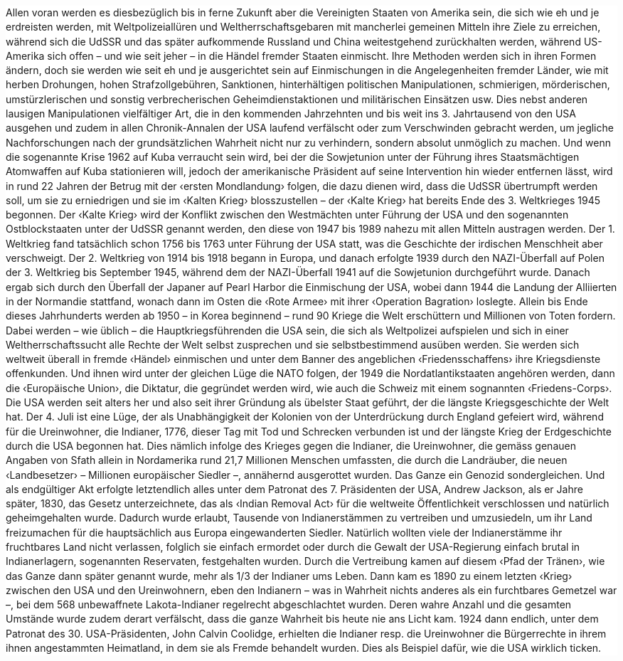 Allen voran werden es diesbezüglich bis in ferne Zukunft aber die Vereinigten Staaten von Amerika sein, die sich wie eh und je erdreisten werden, mit Weltpolizeiallüren und Weltherrschaftsgebaren mit mancherlei gemeinen Mitteln ihre Ziele zu erreichen, während sich die UdSSR und das später aufkommende Russland und China weitestgehend zurückhalten werden, während US-Amerika sich offen – und wie seit jeher – in die Händel fremder Staaten einmischt. Ihre Methoden werden sich in ihren Formen ändern, doch sie werden wie seit eh und je ausgerichtet sein auf Einmischungen in die Angelegenheiten fremder Länder, wie mit herben Drohungen, hohen Strafzollgebühren, Sanktionen, hinterhältigen politischen Manipulationen, schmierigen, mörderischen, umstürzlerischen und sonstig verbrecherischen Geheimdienstaktionen und militärischen Einsätzen usw. Dies nebst anderen lausigen Manipulationen vielfältiger Art, die in den kommenden Jahrzehnten und bis weit ins 3. Jahrtausend von den USA ausgehen und zudem in allen Chronik-Annalen der USA laufend verfälscht oder zum Verschwinden gebracht werden, um jegliche Nachforschungen nach der grundsätzlichen Wahrheit nicht nur zu verhindern, sondern absolut unmöglich zu machen. Und wenn die sogenannte Krise 1962 auf Kuba verraucht sein wird, bei der die Sowjetunion unter der Führung ihres Staatsmächtigen Atomwaffen auf Kuba stationieren will, jedoch der amerikanische Präsident auf seine Intervention hin wieder entfernen lässt, wird in rund 22 Jahren der Betrug mit der ‹ersten Mondlandung› folgen, die dazu dienen wird, dass die UdSSR übertrumpft werden soll, um sie zu erniedrigen und sie im ‹Kalten Krieg› blosszustellen – der ‹Kalte Krieg› hat bereits Ende des 3. Weltkrieges 1945 begonnen. Der ‹Kalte Krieg› wird der Konflikt zwischen den Westmächten unter Führung der USA und den sogenannten Ostblockstaaten unter der UdSSR genannt werden, den diese von 1947 bis 1989 nahezu mit allen Mitteln austragen werden.
Der 1. Weltkrieg fand tatsächlich schon 1756 bis 1763 unter Führung der USA statt, was die Geschichte der irdischen Menschheit aber verschweigt. Der 2. Weltkrieg von 1914 bis 1918 begann in Europa, und danach erfolgte 1939 durch den NAZI-Überfall auf Polen der 3. Weltkrieg bis September 1945, während dem der NAZI-Überfall 1941 auf die Sowjetunion durchgeführt wurde. Danach ergab sich durch den Überfall der Japaner auf Pearl Harbor die Einmischung der USA, wobei dann 1944 die Landung der Alliierten in der Normandie stattfand, wonach dann im Osten die ‹Rote Armee› mit ihrer ‹Operation Bagration› loslegte.
Allein bis Ende dieses Jahrhunderts werden ab 1950 – in Korea beginnend – rund 90 Kriege die Welt erschüttern und Millionen von Toten fordern. Dabei werden – wie üblich – die Hauptkriegsführenden die USA sein, die sich als Weltpolizei aufspielen und sich in einer Weltherrschaftssucht alle Rechte der Welt selbst zusprechen und sie selbstbestimmend ausüben werden. Sie werden sich weltweit überall in fremde ‹Händel› einmischen und unter dem Banner des angeblichen ‹Friedensschaffens› ihre Kriegsdienste offenkunden. Und ihnen wird unter der gleichen Lüge die NATO folgen, der 1949 die Nordatlantikstaaten angehören werden, dann die ‹Europäische Union›, die Diktatur, die gegründet werden wird, wie auch die Schweiz mit einem sognannten ‹Friedens-Corps›.
Die USA werden seit alters her und also seit ihrer Gründung als übelster Staat geführt, der die längste Kriegsgeschichte der Welt hat. Der 4. Juli ist eine Lüge, der als Unabhängigkeit der Kolonien von der Unterdrückung durch England gefeiert wird, während für die Ureinwohner, die Indianer, 1776, dieser Tag mit Tod und Schrecken verbunden ist und der längste Krieg der Erdgeschichte durch die USA begonnen hat. Dies nämlich infolge des Krieges gegen die Indianer, die Ureinwohner, die gemäss genauen Angaben von Sfath allein in Nordamerika rund 21,7 Millionen Menschen umfassten, die durch die Landräuber, die neuen ‹Landbesetzer› – Millionen europäischer Siedler –, annähernd ausgerottet wurden. Das Ganze ein Genozid sondergleichen. Und als endgültiger Akt erfolgte letztendlich alles unter dem Patronat des 7. Präsidenten der USA, Andrew Jackson, als er Jahre später, 1830, das Gesetz unterzeichnete, das als ‹Indian Removal Act› für die weltweite Öffentlichkeit verschlossen und natürlich geheimgehalten wurde. Dadurch wurde erlaubt, Tausende von Indianerstämmen zu vertreiben und umzusiedeln, um ihr Land freizumachen für die hauptsächlich aus Europa eingewanderten Siedler. Natürlich wollten viele der Indianerstämme ihr fruchtbares Land nicht verlassen, folglich sie einfach ermordet oder durch die Gewalt der USA-Regierung einfach brutal in Indianerlagern, sogenannten Reservaten, festgehalten wurden. Durch die Vertreibung kamen auf diesem ‹Pfad der Tränen›, wie das Ganze dann später genannt wurde, mehr als 1/3 der Indianer ums Leben. Dann kam es 1890 zu einem letzten ‹Krieg› zwischen den USA und den Ureinwohnern, eben den Indianern – was in Wahrheit nichts anderes als ein furchtbares Gemetzel war –, bei dem 568 unbewaffnete Lakota-Indianer regelrecht abgeschlachtet wurden. Deren wahre Anzahl und die gesamten Umstände wurde zudem derart verfälscht, dass die ganze Wahrheit bis heute nie ans Licht kam. 1924 dann endlich, unter dem Patronat des 30. USA-Präsidenten, John Calvin Coolidge, erhielten die Indianer resp. die Ureinwohner die Bürgerrechte in ihrem ihnen angestammten Heimatland, in dem sie als Fremde behandelt wurden. Dies als Beispiel dafür, wie die USA wirklich ticken.